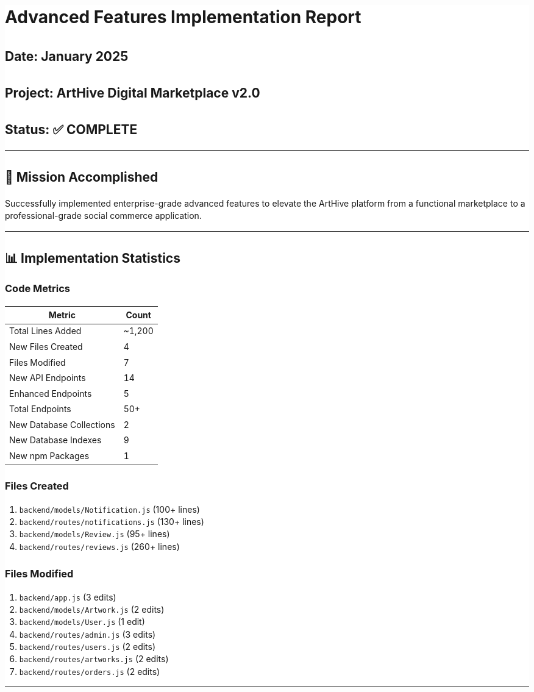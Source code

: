 # Advanced Features Implementation Report

## Date: January 2025
## Project: ArtHive Digital Marketplace v2.0
## Status: ✅ COMPLETE

---

## 🎯 Mission Accomplished

Successfully implemented enterprise-grade advanced features to elevate the ArtHive platform from a functional marketplace to a professional-grade social commerce application.

---

## 📊 Implementation Statistics

### Code Metrics
| Metric | Count |
|--------|-------|
| Total Lines Added | ~1,200 |
| New Files Created | 4 |
| Files Modified | 7 |
| New API Endpoints | 14 |
| Enhanced Endpoints | 5 |
| Total Endpoints | 50+ |
| New Database Collections | 2 |
| New Database Indexes | 9 |
| New npm Packages | 1 |

### Files Created
1. `backend/models/Notification.js` (100+ lines)
2. `backend/routes/notifications.js` (130+ lines)
3. `backend/models/Review.js` (95+ lines)
4. `backend/routes/reviews.js` (260+ lines)

### Files Modified
1. `backend/app.js` (3 edits)
2. `backend/models/Artwork.js` (2 edits)
3. `backend/models/User.js` (1 edit)
4. `backend/routes/admin.js` (3 edits)
5. `backend/routes/users.js` (2 edits)
6. `backend/routes/artworks.js` (2 edits)
7. `backend/routes/orders.js` (2 edits)

---